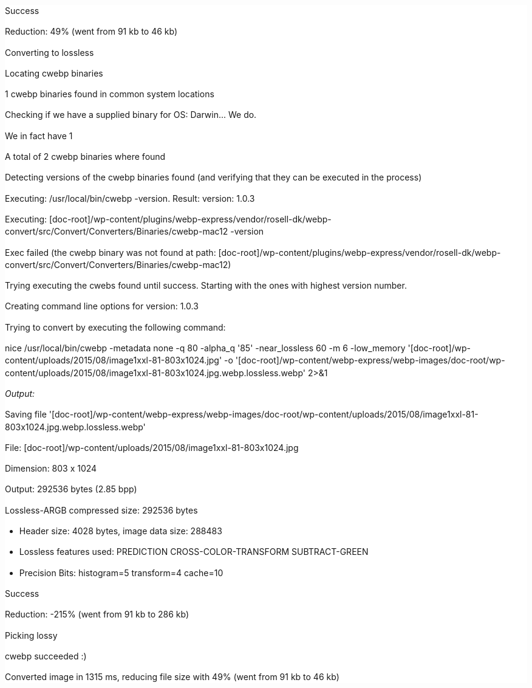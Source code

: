 Success

Reduction: 49% (went from 91 kb to 46 kb)


Converting to lossless

Locating cwebp binaries

1 cwebp binaries found in common system locations

Checking if we have a supplied binary for OS: Darwin... We do.

We in fact have 1

A total of 2 cwebp binaries where found

Detecting versions of the cwebp binaries found (and verifying that they can be executed in the process)

Executing: /usr/local/bin/cwebp -version. Result: version: 1.0.3

Executing: [doc-root]/wp-content/plugins/webp-express/vendor/rosell-dk/webp-convert/src/Convert/Converters/Binaries/cwebp-mac12 -version

Exec failed (the cwebp binary was not found at path: [doc-root]/wp-content/plugins/webp-express/vendor/rosell-dk/webp-convert/src/Convert/Converters/Binaries/cwebp-mac12)

Trying executing the cwebs found until success. Starting with the ones with highest version number.

Creating command line options for version: 1.0.3

Trying to convert by executing the following command:

nice /usr/local/bin/cwebp -metadata none -q 80 -alpha_q '85' -near_lossless 60 -m 6 -low_memory '[doc-root]/wp-content/uploads/2015/08/image1xxl-81-803x1024.jpg' -o '[doc-root]/wp-content/webp-express/webp-images/doc-root/wp-content/uploads/2015/08/image1xxl-81-803x1024.jpg.webp.lossless.webp' 2>&1


*Output:* 

Saving file '[doc-root]/wp-content/webp-express/webp-images/doc-root/wp-content/uploads/2015/08/image1xxl-81-803x1024.jpg.webp.lossless.webp'

File:      [doc-root]/wp-content/uploads/2015/08/image1xxl-81-803x1024.jpg

Dimension: 803 x 1024

Output:    292536 bytes (2.85 bpp)

Lossless-ARGB compressed size: 292536 bytes

  * Header size: 4028 bytes, image data size: 288483

  * Lossless features used: PREDICTION CROSS-COLOR-TRANSFORM SUBTRACT-GREEN

  * Precision Bits: histogram=5 transform=4 cache=10


Success

Reduction: -215% (went from 91 kb to 286 kb)


Picking lossy

cwebp succeeded :)


Converted image in 1315 ms, reducing file size with 49% (went from 91 kb to 46 kb)

